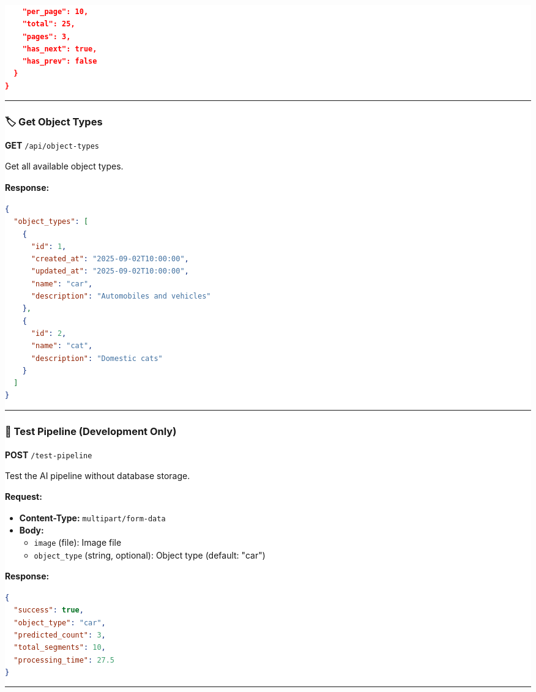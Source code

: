 ```json
    "per_page": 10,
    "total": 25,
    "pages": 3,
    "has_next": true,
    "has_prev": false
  }
}
```

---

### 🏷️ Get Object Types

**GET** `/api/object-types`

Get all available object types.

**Response:**
```json
{
  "object_types": [
    {
      "id": 1,
      "created_at": "2025-09-02T10:00:00",
      "updated_at": "2025-09-02T10:00:00",
      "name": "car",
      "description": "Automobiles and vehicles"
    },
    {
      "id": 2,
      "name": "cat",
      "description": "Domestic cats"
    }
  ]
}
```

---

### 🧪 Test Pipeline (Development Only)

**POST** `/test-pipeline`

Test the AI pipeline without database storage.

**Request:**
- **Content-Type:** `multipart/form-data`
- **Body:**
  - `image` (file): Image file
  - `object_type` (string, optional): Object type (default: "car")

**Response:**
```json
{
  "success": true,
  "object_type": "car",
  "predicted_count": 3,
  "total_segments": 10,
  "processing_time": 27.5
}
```

---